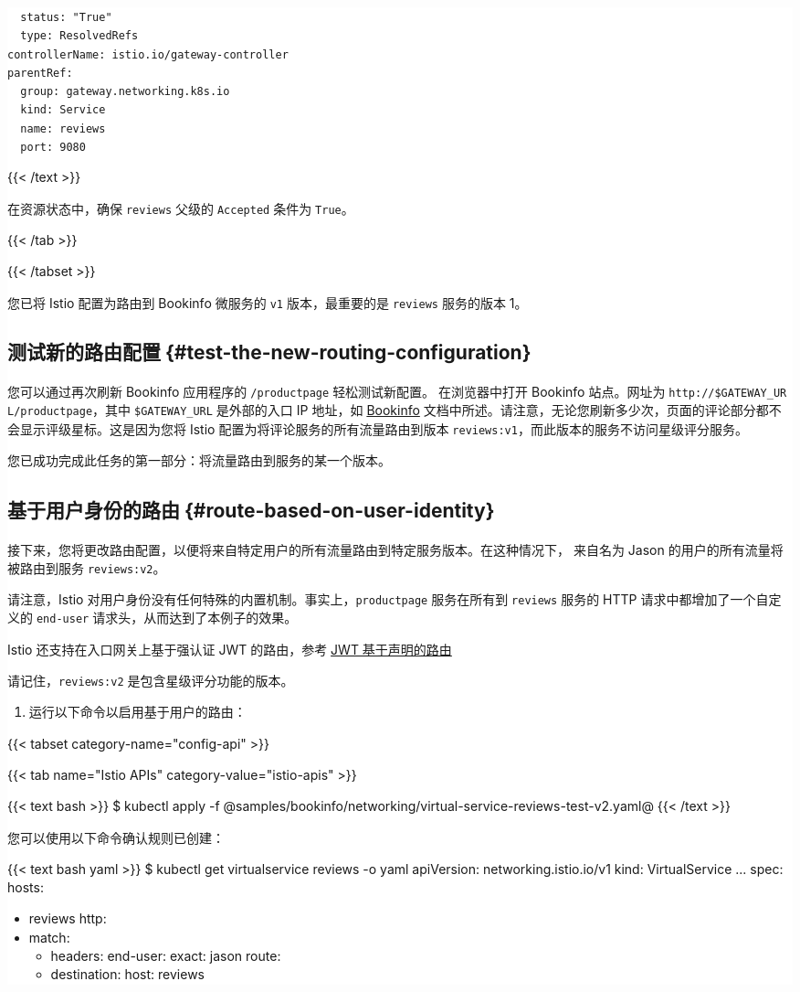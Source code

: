       status: "True"
      type: ResolvedRefs
    controllerName: istio.io/gateway-controller
    parentRef:
      group: gateway.networking.k8s.io
      kind: Service
      name: reviews
      port: 9080
{{< /text >}}

在资源状态中，确保 `reviews` 父级的 `Accepted` 条件为 `True`。

{{< /tab >}}

{{< /tabset >}}

您已将 Istio 配置为路由到 Bookinfo 微服务的 `v1` 版本，最重要的是 `reviews` 服务的版本 1。

## 测试新的路由配置  {#test-the-new-routing-configuration}

您可以通过再次刷新 Bookinfo 应用程序的 `/productpage` 轻松测试新配置。
在浏览器中打开 Bookinfo 站点。网址为 `http://$GATEWAY_URL/productpage`，其中
`$GATEWAY_URL` 是外部的入口 IP 地址，如 [Bookinfo](/zh/docs/examples/bookinfo/#determine-the-ingress-IP-and-port)
文档中所述。请注意，无论您刷新多少次，页面的评论部分都不会显示评级星标。这是因为您将 Istio
配置为将评论服务的所有流量路由到版本 `reviews:v1`，而此版本的服务不访问星级评分服务。

您已成功完成此任务的第一部分：将流量路由到服务的某一个版本。

## 基于用户身份的路由  {#route-based-on-user-identity}

接下来，您将更改路由配置，以便将来自特定用户的所有流量路由到特定服务版本。在这种情况下，
来自名为 Jason 的用户的所有流量将被路由到服务 `reviews:v2`。

请注意，Istio 对用户身份没有任何特殊的内置机制。事实上，`productpage` 服务在所有到
`reviews` 服务的 HTTP 请求中都增加了一个自定义的 `end-user` 请求头，从而达到了本例子的效果。

Istio 还支持在入口网关上基于强认证 JWT 的路由，参考 [JWT 基于声明的路由](/zh/docs/tasks/security/authentication/jwt-route)

请记住，`reviews:v2` 是包含星级评分功能的版本。

1. 运行以下命令以启用基于用户的路由：

{{< tabset category-name="config-api" >}}

{{< tab name="Istio APIs" category-value="istio-apis" >}}

{{< text bash >}}
$ kubectl apply -f @samples/bookinfo/networking/virtual-service-reviews-test-v2.yaml@
{{< /text >}}

您可以使用以下命令确认规则已创建：

{{< text bash yaml >}}
$ kubectl get virtualservice reviews -o yaml
apiVersion: networking.istio.io/v1
kind: VirtualService
...
spec:
  hosts:
  - reviews
  http:
  - match:
    - headers:
        end-user:
          exact: jason
    route:
    - destination:
        host: reviews